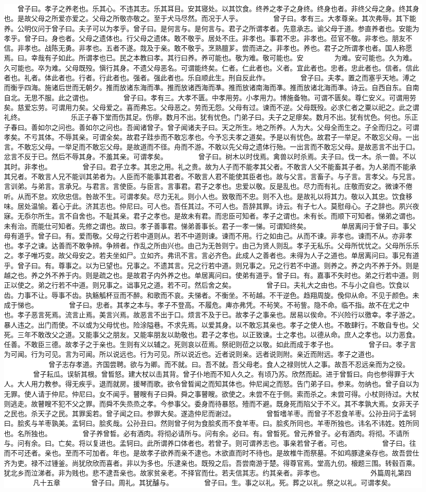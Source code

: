 　　曾子曰。孝子之养老也。乐其心。不违其志。乐其耳目。安其寝处。以其饮食。终养之孝子之身终。终身也者。非终父母之身。终其身也。是故父母之所爱亦爱之。父母之所敬亦敬之。至于犬马尽然。而况于人乎。
　　
　　曾子曰。孝有三。大孝尊亲。其次弗辱。其下能养。公明仪问于曾子曰。夫子可以为孝乎。曾子曰。是何言与。是何言与。君子之所谓孝者。先意承志。谕父母于道。参直养者也。安能为孝乎。曾子曰。身也者。父母之遗体也。行父母之遗体。敢不敬乎。居处不庄。非孝也。事君不忠。非孝也。莅官不敬。非孝也。朋友不信。非孝也。战陈无勇。非孝也。五者不遂。烖及于亲。敢不敬乎。烹熟膻芗。尝而进之。非孝也。养也。君子之所谓孝也者。国人称愿焉。曰。幸哉有子如此。所谓孝也已。民之本教曰孝。其行曰养。养可能也。敬为难。敬可能也。安
　　
　　为难。安可能也。久为难。久可能也。卒为难。父母既殁。愼行其身。不遗父母恶名。可谓能终矣。仁者。仁此者也。义者。宜此者也。忠者。忠此者也。信者。信此者也。礼者。体此者也。行者。行此者也。强者。强此者也。乐自顺此生。刑自反此作。
　　
　　曾子曰。夫孝。置之而塞乎天地。溥之而衡乎四海。施诸后世而无朝夕。推而放诸东海而凖。推而放诸西海而凖。推而放诸南海而凖。推而放诸北海而凖。诗云。自西自东。自南自北。无思不服。此之谓也。
　　
　　曾子曰。孝有三。大孝不匮。中孝用劳。小孝用力。博施备物。可谓不匮矣。尊仁安义。可谓用劳矣。慈爱忘劳。可谓用力矣。父母爱之。喜而弗忘。父母恶之。劳而无怨。父母有过。谏而不逆。父母既殁。必求仁者之粟以祀之。此之谓礼终。
　　
　　
　　乐正子春下堂而伤其足。伤瘳。数月不出。犹有忧色。门弟子曰。夫子之足瘳矣。数月不出。犹有忧色。何也。乐正子春曰。善如尔之问也。善如尔之问也。吾闻诸曾子。曾子闻诸夫子曰。天之所生。地之所养。人为大。父母全而生之。子全而归之。可谓孝矣。不亏其体。不辱其亲。可谓全矣。故君子跬歩而不敢忘孝也。今予忘夫孝之道矣。予是以有忧色。故君子一举足。不敢忘父母。一出言。不敢忘父母。一举足而不敢忘父母。是故道而不径。舟而不游。不敢以先父母之遗体行殆。一出言而不敢忘父母。是故恶言不出于口。忿言不反于已。然后不辱其身。不羞其亲。可谓孝矣。
　　
　　曾子曰。树木以时伐焉。禽兽以时杀焉。夫子曰。伐一木。杀一兽。不以其时。非孝也。
　　
　　曾子曰。君子立孝。其忠之用。礼之贵。故为人子而不能孝其父者。不敢言人父不能畜其子者。为人弟而不能承其兄者。不敢言人兄不能训其弟者为。人臣而不能事其君者。不敢言人君不能使其臣者也。故与父言。言畜子。与子言。言孝父。与兄言。言训弟。与弟言。言承兄。与君言。言使臣。与臣言。言事君。君子之孝也。忠爱以敬。反是乱也。尽力而有礼。庄敬而安之。微谏不倦听。从而不怠。欢欣忠信。咎故不生。可谓孝矣。尽力无礼。则小人也。致敬而不忠。则不入也。是故礼以将其力。敬以入其忠。饮食移味。居处温愉。着心于此。济其志也。仲尼曰。可人也。吾任其过。不可人也。吾辞其罪。诗云。有子七人。莫慰母心。子之辞也。夙兴夜寐。无忝尔所生。言不自舍也。不耻其亲。君子之孝也。是故未有君。而忠臣可知者。孝子之谓也。未有长。而顺下可知者。悌弟之谓也。未有治。而能仕可知者。先修之谓也。故曰。孝子善事君。悌弟善事长。君子一孝一悌。可谓知终矣。
　　
　　单居离问于曾子曰。事父母有道乎。曾子曰。有。爱而敬。父母之行若中道则从。若不中道则谏。谏而不用。行之如由己。从而不谏。非孝也。谏而不从。亦非孝也。孝子之谏。达善而不敢争辨。争辨者。作乱之所由兴也。由己为无咎则宁。由己为贤人则乱。孝子无私乐。父母所忧忧之。父母所乐乐之。孝子唯巧变。故父母安之。若夫坐如尸。立如齐。弗讯不言。言必齐色。此成人之善者也。未得为人子之道也。单居离问曰。事兄有道乎。曾子曰。有。尊事之。以为已望也。兄事之。不遗其言。兄之行若中道。则兄事之。兄之行若不中道。则养之。养之内不养于外。则是越之也。养之外不养于内。则是疏之也。是故君子内外养之也。单居离问曰。使弟有道乎。曾子曰。有。嘉事不失时也。弟之行若中道。则正以使之。弟之行若不中道。则兄事之。诎事兄之道。若不可。然后舍之矣。
　　
　　曾子曰。夫礼大之由也。不与小之自也。饮食以齿。力事不让。辱事不齿。执觞觚杯豆而不醉。和歌而不哀。夫悌者。不衡坐。不茍越。不干逆色。趋翔周旋。俛仰从命。不见于颜色。未成于悌也。
　　
　　曾子曰。忠者。其孝之本与。孝子不登高。不履危。庳亦弗凭。不茍笑。不茍訾。隐不命。临不指。故不在尤之中也。孝子恶言死焉。流言止焉。美言兴焉。故恶言不出于口。烦言不及于已。故孝子之事亲也。居易以俟命。不兴险行以徼幸。孝子游之。暴人违之。出门而使。不以或为父母忧也。险涂隘巷。不求先焉。以爱其身。以不敢忘其亲也。孝子之使人也。不敢肆行。不敢自专也。父死。三年不敢改父之道。又能事父之朋友。又能率朋友以助敬也。君子之孝也。以正致谏。士之孝也。以德从命。庶人之孝也。以力恶食。任善。不敢臣三德。故孝子之于亲也。生则有义以辅之。死则哀以莅焉。祭祀则莅之以敬。如此而成于孝子也。
　　
　　曾子曰。孝子言为可闻。行为可见。言为可闻。所以说远也。行为可见。所以说近也。近者说则亲。远者说则附。亲近而附远。孝子之道也。
　　
　　
　　曾子志存孝道。齐国尝聘。欲与为卿。而不就。曰。吾不就。吾父母老。食人之禄则忧人之事。故吾不忍远亲而为之役。
　　
　　曾子耘瓜。误斩其根。曾晳怒。建大杖以击其背。曾子仆地而不知人久之。有顷乃苏。欣然而起。进于曾晳曰。向也参得罪于大人。大人用力教参。得无疾乎。退而就房。援琴而歌。欲令曾晳闻之而知其体也。仲尼闻之而怒。告门弟子曰。参来。勿纳也。曾子自以为无罪。使人请于仲尼。仲尼曰。女不闻乎。瞽瞍有子曰舜。舜之事瞽瞍。欲使之。未尝不在于侧。索而杀之。未尝可得。小杖则待过。大杖则逃走。故瞽瞍不犯不父之罪。而舜不失烝烝之孝。今参事父。委身而待暴怒。殪而不避。既身死而陷父于不义。其不孝孰大焉。女非天子之民也。杀天子之民。其罪奚若。曾子闻之曰。参罪大矣。遂造仲尼而谢过。
　　
　　曾晳嗜羊枣。而曾子不忍食羊枣。公孙丑问于孟轲曰。脍炙与羊枣孰美。孟轲曰。脍炙哉。公孙丑曰。然则曾子何为食脍炙而不食羊枣。曰。脍炙所同也。羊枣所独也。讳名不讳姓。姓所同也。名所独也。
　　
　　曾子养曾晳。必有酒肉。将彻必请所与。问有余。必曰。有。曾晳死。曾元养曾子。必有酒肉。将彻。不请所与。问有余。曰。亡矣。将以复进也。孟轲曰。此所谓养口体者也。若曾子。则可谓养志也。事亲若曾子者。可也。
　　
　　曾子曰。往而不可还者。亲也。至而不可加者。年也。是故孝子欲养而亲不逮也。木欲直而时不待也。是故椎牛而祭墓。不如鸡豚逮亲存也。故吾尝仕齐为吏。禄不过锺釜。尚犹欣欣而喜者。非以为多也。乐逮亲也。既殁之后。吾尝南游于楚。得尊官焉。堂高九仞。榱题三围。转毂百乘。犹北乡而泣涕者。非为贱也。悲不逮吾亲也。故家贫亲老。不择官而仕。若夫信其志。约其亲者。非孝也。
　　
　　
　　外篇周礼第四
　　
　　凡十五章
　　
　　曾子曰。周礼。其犹醵与。
　　
　　曾子曰。生。事之以礼。死。葬之以礼。祭之以礼。可谓孝矣。
　　